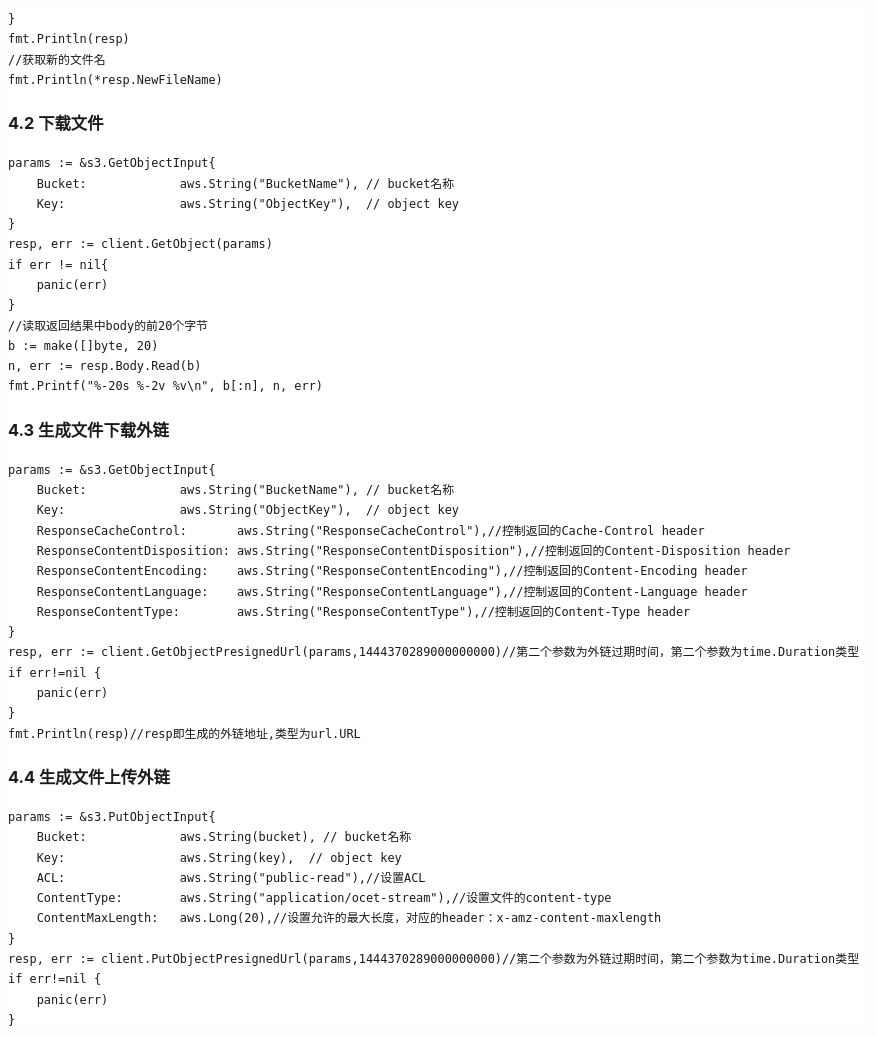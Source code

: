 	}
	fmt.Println(resp)
	//获取新的文件名
	fmt.Println(*resp.NewFileName)

### 4.2 下载文件

	params := &s3.GetObjectInput{
		Bucket:             aws.String("BucketName"), // bucket名称
		Key:                aws.String("ObjectKey"),  // object key
	}
	resp, err := client.GetObject(params)
	if err != nil{
		panic(err)
	}
	//读取返回结果中body的前20个字节
	b := make([]byte, 20)
	n, err := resp.Body.Read(b)
	fmt.Printf("%-20s %-2v %v\n", b[:n], n, err)

###  4.3 生成文件下载外链

	params := &s3.GetObjectInput{
		Bucket:             aws.String("BucketName"), // bucket名称
		Key:                aws.String("ObjectKey"),  // object key
		ResponseCacheControl:       aws.String("ResponseCacheControl"),//控制返回的Cache-Control header
		ResponseContentDisposition: aws.String("ResponseContentDisposition"),//控制返回的Content-Disposition header
		ResponseContentEncoding:    aws.String("ResponseContentEncoding"),//控制返回的Content-Encoding header
		ResponseContentLanguage:    aws.String("ResponseContentLanguage"),//控制返回的Content-Language header
		ResponseContentType:        aws.String("ResponseContentType"),//控制返回的Content-Type header
	}
	resp, err := client.GetObjectPresignedUrl(params,1444370289000000000)//第二个参数为外链过期时间，第二个参数为time.Duration类型
	if err!=nil {
		panic(err)
	}
	fmt.Println(resp)//resp即生成的外链地址,类型为url.URL
### 4.4 生成文件上传外链

	params := &s3.PutObjectInput{
		Bucket:             aws.String(bucket), // bucket名称
		Key:                aws.String(key),  // object key
		ACL:				aws.String("public-read"),//设置ACL
		ContentType:        aws.String("application/ocet-stream"),//设置文件的content-type
		ContentMaxLength:	aws.Long(20),//设置允许的最大长度，对应的header：x-amz-content-maxlength
	}
	resp, err := client.PutObjectPresignedUrl(params,1444370289000000000)//第二个参数为外链过期时间，第二个参数为time.Duration类型
	if err!=nil {
		panic(err)
	}
	